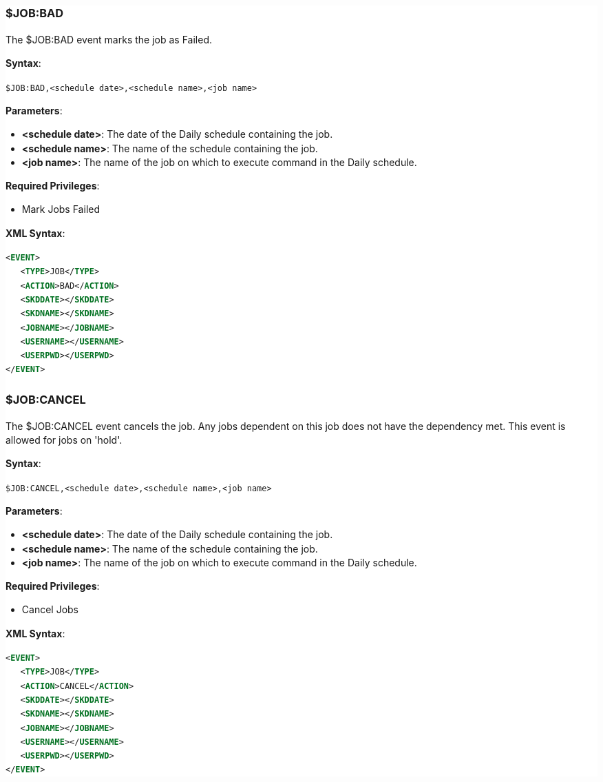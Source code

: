 ### $JOB:BAD

The $JOB:BAD event marks the job as Failed.

**Syntax**:

```shell
$JOB:BAD,<schedule date>,<schedule name>,<job name>
```

**Parameters**:

- **<schedule date\>**: The date of the Daily schedule containing the job.
- **<schedule name\>**: The name of the schedule containing the job.
- **<job name\>**: The name of the job on which to execute command in the Daily schedule.

**Required Privileges**:

- Mark Jobs Failed

**XML Syntax**:

```xml
<EVENT>
   <TYPE>JOB</TYPE>
   <ACTION>BAD</ACTION>
   <SKDDATE></SKDDATE>
   <SKDNAME></SKDNAME>
   <JOBNAME></JOBNAME>
   <USERNAME></USERNAME>
   <USERPWD></USERPWD>
</EVENT>
```

### $JOB:CANCEL

The $JOB:CANCEL event cancels the job. Any jobs dependent on this job does not have the dependency met. This event is allowed for jobs on 'hold'.

**Syntax**:

```shell
$JOB:CANCEL,<schedule date>,<schedule name>,<job name>
```

**Parameters**:

- **<schedule date\>**: The date of the Daily schedule containing the job.
- **<schedule name\>**: The name of the schedule containing the job.
- **<job name\>**: The name of the job on which to execute command in the Daily schedule.

**Required Privileges**:

- Cancel Jobs

**XML Syntax**:

```xml
<EVENT>
   <TYPE>JOB</TYPE>
   <ACTION>CANCEL</ACTION>
   <SKDDATE></SKDDATE>
   <SKDNAME></SKDNAME>
   <JOBNAME></JOBNAME>
   <USERNAME></USERNAME>
   <USERPWD></USERPWD>
</EVENT>
```
